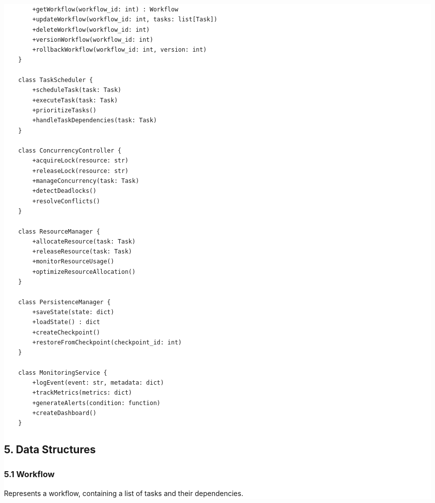 ```mermaid
        +getWorkflow(workflow_id: int) : Workflow
        +updateWorkflow(workflow_id: int, tasks: list[Task])
        +deleteWorkflow(workflow_id: int)
        +versionWorkflow(workflow_id: int)
        +rollbackWorkflow(workflow_id: int, version: int)
    }

    class TaskScheduler {
        +scheduleTask(task: Task)
        +executeTask(task: Task)
        +prioritizeTasks()
        +handleTaskDependencies(task: Task)
    }

    class ConcurrencyController {
        +acquireLock(resource: str)
        +releaseLock(resource: str)
        +manageConcurrency(task: Task)
        +detectDeadlocks()
        +resolveConflicts()
    }

    class ResourceManager {
        +allocateResource(task: Task)
        +releaseResource(task: Task)
        +monitorResourceUsage()
        +optimizeResourceAllocation()
    }

    class PersistenceManager {
        +saveState(state: dict)
        +loadState() : dict
        +createCheckpoint()
        +restoreFromCheckpoint(checkpoint_id: int)
    }

    class MonitoringService {
        +logEvent(event: str, metadata: dict)
        +trackMetrics(metrics: dict)
        +generateAlerts(condition: function)
        +createDashboard()
    }
```

## 5. Data Structures

### 5.1 Workflow

Represents a workflow, containing a list of tasks and their dependencies.
